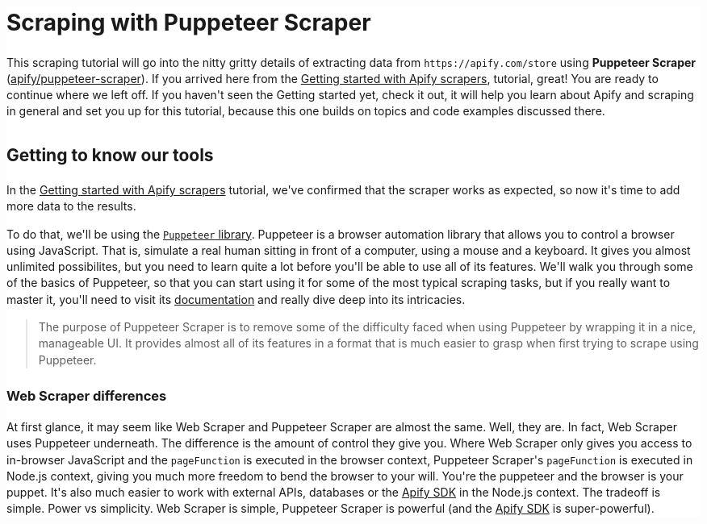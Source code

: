 # Scraping with Puppeteer Scraper
This scraping tutorial will go into the nitty gritty details of extracting data from `https://apify.com/store` 
using **Puppeteer Scraper** ([apify/puppeteer-scraper](https://apify.com/apify/puppeteer-scraper)). If you arrived here from the [Getting started with Apify scrapers](https://apify.com/docs/scraping/tutorial/introduction),
tutorial, great! You are ready to continue where we left off. If you haven't seen the Getting started yet,
check it out, it will help you learn about Apify and scraping in general and set you up for this tutorial,
because this one builds on topics and code examples discussed there.

## [](#our-tools) Getting to know our tools
In the [Getting started with Apify scrapers](https://apify.com/docs/scraping/tutorial/introduction) tutorial, we've confirmed that the scraper works as expected,
so now it's time to add more data to the results.

To do that, we'll be using the [`Puppeteer` library](https://github.com/GoogleChrome/puppeteer). Puppeteer is a browser
automation library that allows you to control a browser using JavaScript. That is, simulate a real human sitting
in front of a computer, using a mouse and a keyboard. It gives you almost unlimited possibilites, but you need to learn
quite a lot before you'll be able to use all of its features. We'll walk you through some of the basics of Puppeteer,
so that you can start using it for some of the most typical scraping tasks, but if you really want to master it,
you'll need to visit its [documentation](https://pptr.dev/) and really dive deep into its intricacies.

> The purpose of Puppeteer Scraper is to remove some of the difficulty faced when using Puppeteer by wrapping
it in a nice, manageable UI. It provides almost all of its features in a format that is much easier to grasp
when first trying to scrape using Puppeteer.

### [](#differences) Web Scraper differences
At first glance, it may seem like Web Scraper and Puppeteer Scraper are almost the same. Well, they are.
In fact, Web Scraper uses Puppeteer underneath. The difference is the amount of control they give you.
Where Web Scraper only gives you access to in-browser JavaScript and the `pageFunction` is executed
in the browser context, Puppeteer Scraper's `pageFunction` is executed in Node.js context, giving you
much more freedom to bend the browser to your will. You're the puppeteer and the browser is your puppet.
It's also much easier to work with external APIs, databases or the [Apify SDK](https://sdk.apify.com)
in the Node.js context. The tradeoff is simple. Power vs simplicity. Web Scraper is simple,
Puppeteer Scraper is powerful (and the [Apify SDK](https://sdk.apify.com) is super-powerful).
